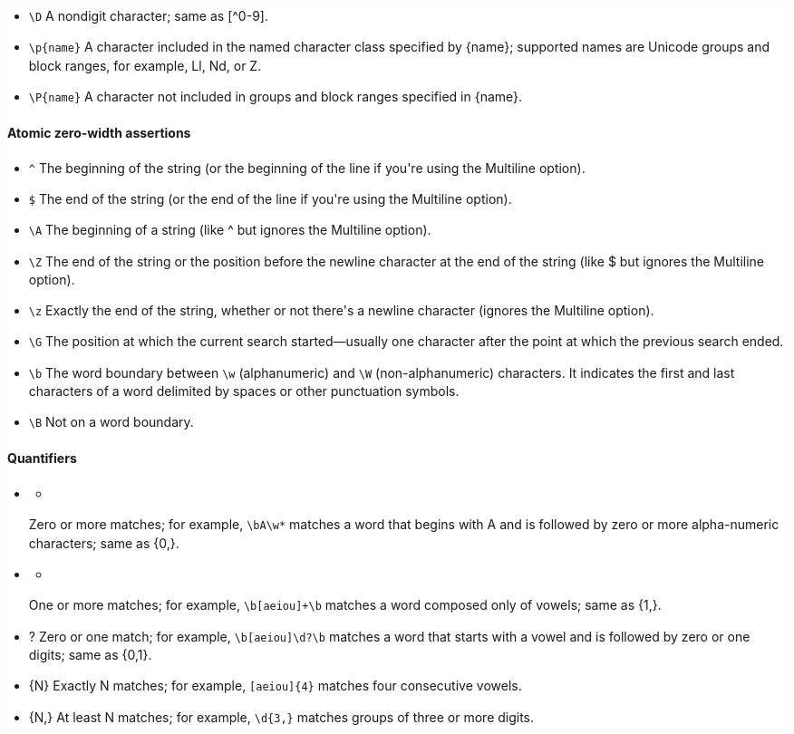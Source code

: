 * `\D`
  A nondigit character; same as [^0-9].

* `\p{name}`
  A character included in the named character class specified by {name}; supported names are Unicode groups and block ranges, for example, Ll, Nd, or Z.

* `\P{name}`
  A character not included in groups and block ranges specified in {name}.

#### Atomic zero-width assertions

* `^`
  The beginning of the string (or the beginning of the line if you're using the Multiline option).

* `$`
  The end of the string (or the end of the line if you're using the Multiline option).

* `\A`
  The beginning of a string (like ^ but ignores the Multiline option).

* `\Z`
  The end of the string or the position before the newline character at the end of the string (like $ but ignores the Multiline option).

* `\z`
  Exactly the end of the string, whether or not there's a newline character (ignores the Multiline option).

* `\G`
  The position at which the current search started—usually one character after the point at which the previous search ended.

* `\b`
  The word boundary between `\w` (alphanumeric) and `\W` (non-alphanumeric) characters. It indicates the first and last characters of a word delimited by spaces or other punctuation symbols.

* `\B`
  Not on a word boundary.

#### Quantifiers

* *
  Zero or more matches; for example, `\bA\w*` matches a word that begins with A and is followed by zero or more alpha-numeric characters; same as {0,}.

* +
  One or more matches; for example, `\b[aeiou]+\b` matches a word composed only of vowels; same as {1,}.

* ?
  Zero or one match; for example, `\b[aeiou]\d?\b` matches a word that starts with a vowel and is followed by zero or one digits; same as {0,1}.

* {N}
  Exactly N matches; for example, `[aeiou]{4}` matches four consecutive vowels.

* {N,}
  At least N matches; for example, `\d{3,}` matches groups of three or more digits.
